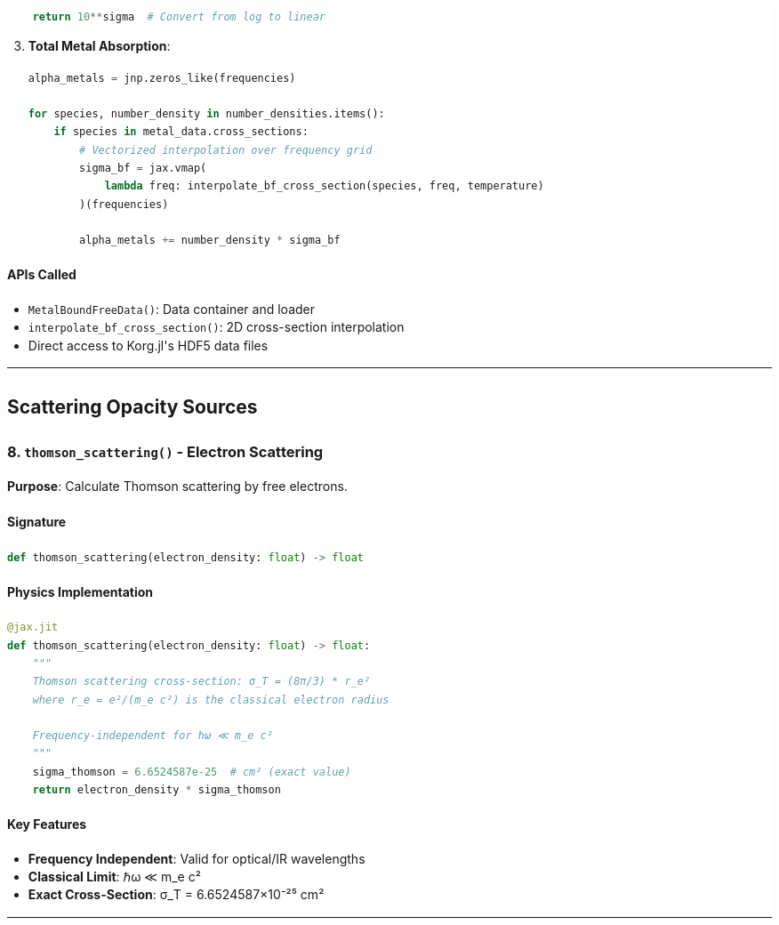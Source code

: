    ```python
       return 10**sigma  # Convert from log to linear
   ```

3. **Total Metal Absorption**:
   ```python
   alpha_metals = jnp.zeros_like(frequencies)
   
   for species, number_density in number_densities.items():
       if species in metal_data.cross_sections:
           # Vectorized interpolation over frequency grid
           sigma_bf = jax.vmap(
               lambda freq: interpolate_bf_cross_section(species, freq, temperature)
           )(frequencies)
           
           alpha_metals += number_density * sigma_bf
   ```

#### APIs Called
- `MetalBoundFreeData()`: Data container and loader
- `interpolate_bf_cross_section()`: 2D cross-section interpolation
- Direct access to Korg.jl's HDF5 data files

---

## Scattering Opacity Sources

### 8. `thomson_scattering()` - Electron Scattering

**Purpose**: Calculate Thomson scattering by free electrons.

#### Signature
```python
def thomson_scattering(electron_density: float) -> float
```

#### Physics Implementation

```python
@jax.jit
def thomson_scattering(electron_density: float) -> float:
    """
    Thomson scattering cross-section: σ_T = (8π/3) * r_e²
    where r_e = e²/(m_e c²) is the classical electron radius
    
    Frequency-independent for ℏω ≪ m_e c²
    """
    sigma_thomson = 6.6524587e-25  # cm² (exact value)
    return electron_density * sigma_thomson
```

#### Key Features
- **Frequency Independent**: Valid for optical/IR wavelengths
- **Classical Limit**: ℏω ≪ m_e c²
- **Exact Cross-Section**: σ_T = 6.6524587×10⁻²⁵ cm²

---